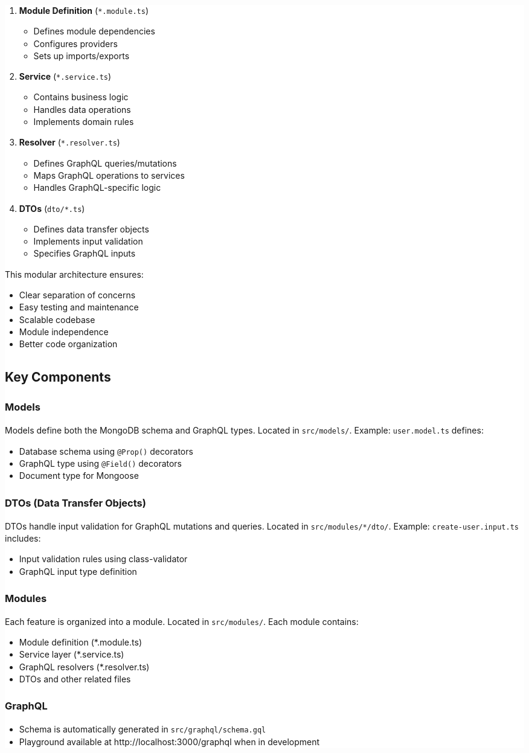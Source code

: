 1. **Module Definition** (`*.module.ts`)
   - Defines module dependencies
   - Configures providers
   - Sets up imports/exports

2. **Service** (`*.service.ts`)
   - Contains business logic
   - Handles data operations
   - Implements domain rules

3. **Resolver** (`*.resolver.ts`)
   - Defines GraphQL queries/mutations
   - Maps GraphQL operations to services
   - Handles GraphQL-specific logic

4. **DTOs** (`dto/*.ts`)
   - Defines data transfer objects
   - Implements input validation
   - Specifies GraphQL inputs

This modular architecture ensures:
- Clear separation of concerns
- Easy testing and maintenance
- Scalable codebase
- Module independence
- Better code organization

## Key Components

### Models
Models define both the MongoDB schema and GraphQL types. Located in `src/models/`.
Example: `user.model.ts` defines:
- Database schema using `@Prop()` decorators
- GraphQL type using `@Field()` decorators
- Document type for Mongoose

### DTOs (Data Transfer Objects)
DTOs handle input validation for GraphQL mutations and queries. Located in `src/modules/*/dto/`.
Example: `create-user.input.ts` includes:
- Input validation rules using class-validator
- GraphQL input type definition

### Modules
Each feature is organized into a module. Located in `src/modules/`.
Each module contains:
- Module definition (*.module.ts)
- Service layer (*.service.ts)
- GraphQL resolvers (*.resolver.ts)
- DTOs and other related files

### GraphQL
- Schema is automatically generated in `src/graphql/schema.gql`
- Playground available at http://localhost:3000/graphql when in development

